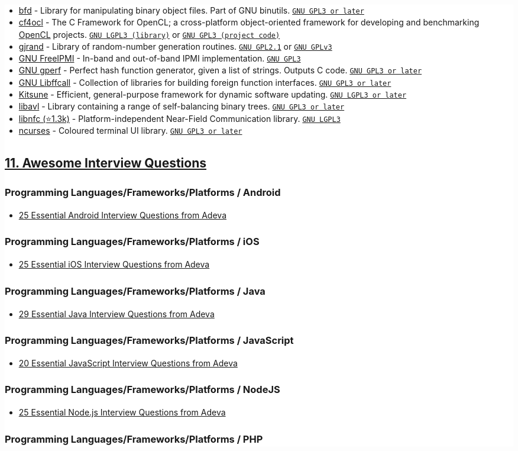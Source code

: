 *   [bfd](http://sourceware.org/binutils/docs/bfd/) - Library for manipulating binary object files. Part of GNU binutils. [`GNU GPL3 or later`](http://www.gnu.org/licenses/gpl-3.0.html)
*   [cf4ocl](https://fakenmc.github.io/cf4ocl/) - The C Framework for OpenCL; a cross-platform object-oriented framework for developing and benchmarking  [OpenCL](https://www.khronos.org/opencl/) projects. [`GNU LGPL3 (library)`](http://www.gnu.org/licenses/lgpl-3.0.html) or [`GNU GPL3 (project code)`](http://www.gnu.org/licenses/gpl-3.0.html)
*   [gjrand](https://sourceforge.net/projects/gjrand/) - Library of random-number generation routines. [`GNU GPL2.1`](http://www.gnu.org/licenses/old-licenses/gpl-2.0.html) or [`GNU GPLv3`](http://www.gnu.org/licenses/gpl-3.0.html)
*   [GNU FreeIPMI](https://www.gnu.org/software/freeipmi/index.html) - In-band and out-of-band IPMI implementation. [`GNU GPL3`](http://www.gnu.org/licenses/gpl-3.0.html)
*   [GNU gperf](https://www.gnu.org/software/gperf/) - Perfect hash function generator, given a list of strings. Outputs C code. [`GNU GPL3 or later`](http://www.gnu.org/licenses/gpl-3.0.html)
*   [GNU Libffcall](https://www.gnu.org/software/libffcall/) - Collection of libraries for building foreign function interfaces. [`GNU GPL3 or later`](http://www.gnu.org/licenses/gpl-3.0.html)
*   [Kitsune](http://kitsune-dsu.com/) - Efficient, general-purpose framework for dynamic software updating. [`GNU LGPL3 or later`](http://www.gnu.org/licenses/lgpl-3.0.html)
*   [libavl](http://adtinfo.org/libavl.html/index.html) - Library containing a range of self-balancing binary trees. [`GNU GPL3 or later`](http://www.gnu.org/licenses/gpl-3.0.html)
*   [libnfc (⭐1.3k)](https://github.com/nfc-tools/libnfc) - Platform-independent Near-Field Communication library. [`GNU LGPL3`](http://www.gnu.org/licenses/lgpl-3.0.html)
*   [ncurses](https://www.gnu.org/software/ncurses/) - Coloured terminal UI library. [`GNU GPL3 or later`](http://www.gnu.org/licenses/gpl-3.0.html)

## [11. Awesome Interview Questions](/content/DopplerHQ/awesome-interview-questions/README.md)

### Programming Languages/Frameworks/Platforms / Android

*   [25 Essential Android Interview Questions from Adeva](https://adevait.com/android/interview-questions)

### Programming Languages/Frameworks/Platforms / iOS

*   [25 Essential iOS Interview Questions from Adeva](https://adevait.com/ios/interview-questions)

### Programming Languages/Frameworks/Platforms / Java

*   [29 Essential Java Interview Questions from Adeva](https://adevait.com/java/interview-questions)

### Programming Languages/Frameworks/Platforms / JavaScript

*   [20 Essential JavaScript Interview Questions from Adeva](https://adevait.com/javascript-developers/interview-questions)

### Programming Languages/Frameworks/Platforms / NodeJS

*   [25 Essential Node.js Interview Questions from Adeva](https://adevait.com/nodejs/interview-questions)

### Programming Languages/Frameworks/Platforms / PHP
